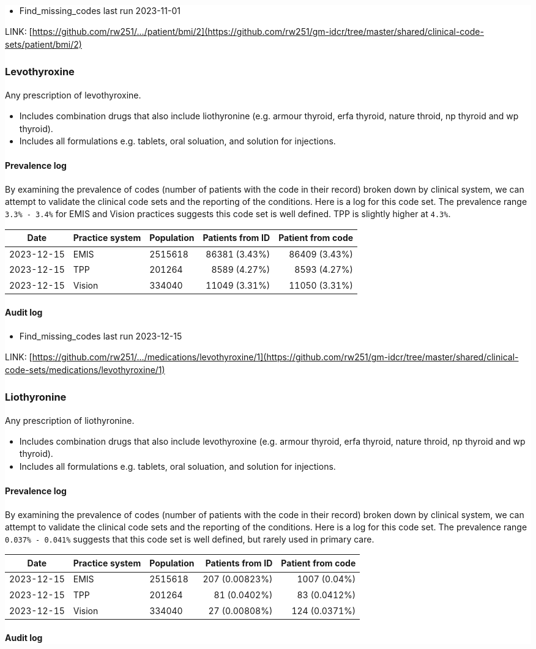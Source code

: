 - Find_missing_codes last run 2023-11-01

LINK: [https://github.com/rw251/.../patient/bmi/2](https://github.com/rw251/gm-idcr/tree/master/shared/clinical-code-sets/patient/bmi/2)

### Levothyroxine

Any prescription of levothyroxine.

- Includes combination drugs that also include liothyronine (e.g. armour thyroid, erfa thyroid, nature throid, np thyroid and wp thyroid).
- Includes all formulations e.g. tablets, oral soluation, and solution for injections.
#### Prevalence log

By examining the prevalence of codes (number of patients with the code in their record) broken down by clinical system, we can attempt to validate the clinical code sets and the reporting of the conditions. Here is a log for this code set. The prevalence range `3.3% - 3.4%` for EMIS and Vision practices suggests this code set is well defined. TPP is slightly higher at `4.3%`.

| Date       | Practice system | Population | Patients from ID | Patient from code |
| ---------- | --------------- | ---------- | ---------------: | ----------------: |
| 2023-12-15 | EMIS            | 2515618    |    86381 (3.43%) |     86409 (3.43%) |
| 2023-12-15 | TPP             | 201264     |     8589 (4.27%) |      8593 (4.27%) |
| 2023-12-15 | Vision          | 334040     |    11049 (3.31%) |     11050 (3.31%) |
#### Audit log

- Find_missing_codes last run 2023-12-15

LINK: [https://github.com/rw251/.../medications/levothyroxine/1](https://github.com/rw251/gm-idcr/tree/master/shared/clinical-code-sets/medications/levothyroxine/1)

### Liothyronine

Any prescription of liothyronine.

- Includes combination drugs that also include levothyroxine (e.g. armour thyroid, erfa thyroid, nature throid, np thyroid and wp thyroid).
- Includes all formulations e.g. tablets, oral soluation, and solution for injections.
#### Prevalence log

By examining the prevalence of codes (number of patients with the code in their record) broken down by clinical system, we can attempt to validate the clinical code sets and the reporting of the conditions. Here is a log for this code set. The prevalence range `0.037% - 0.041%` suggests that this code set is well defined, but rarely used in primary care.

| Date       | Practice system | Population | Patients from ID | Patient from code |
| ---------- | --------------- | ---------- | ---------------: | ----------------: |
| 2023-12-15 | EMIS            | 2515618    |   207 (0.00823%) |      1007 (0.04%) |
| 2023-12-15 | TPP             | 201264     |     81 (0.0402%) |      83 (0.0412%) |
| 2023-12-15 | Vision          | 334040     |    27 (0.00808%) |     124 (0.0371%) |
#### Audit log
